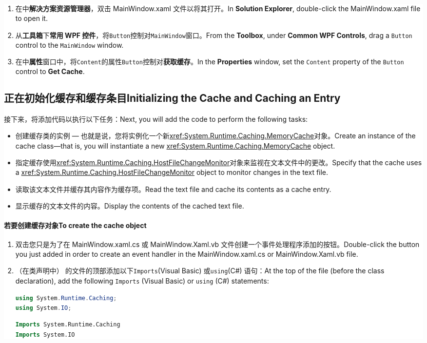1.  <span data-ttu-id="9ab79-176">在中**解决方案资源管理器**，双击 MainWindow.xaml 文件以将其打开。</span><span class="sxs-lookup"><span data-stu-id="9ab79-176">In **Solution Explorer**, double-click the MainWindow.xaml file to open it.</span></span>

2.  <span data-ttu-id="9ab79-177">从**工具箱**下**常用 WPF 控件**，将`Button`控制对`MainWindow`窗口。</span><span class="sxs-lookup"><span data-stu-id="9ab79-177">From the **Toolbox**, under **Common WPF Controls**, drag a `Button` control to the `MainWindow` window.</span></span>

3.  <span data-ttu-id="9ab79-178">在中**属性**窗口中，将`Content`的属性`Button`控制对**获取缓存**。</span><span class="sxs-lookup"><span data-stu-id="9ab79-178">In the **Properties** window, set the `Content` property of the `Button` control to **Get Cache**.</span></span>

## <a name="initializing-the-cache-and-caching-an-entry"></a><span data-ttu-id="9ab79-179">正在初始化缓存和缓存条目</span><span class="sxs-lookup"><span data-stu-id="9ab79-179">Initializing the Cache and Caching an Entry</span></span>
 <span data-ttu-id="9ab79-180">接下来，将添加代码以执行以下任务：</span><span class="sxs-lookup"><span data-stu-id="9ab79-180">Next, you will add the code to perform the following tasks:</span></span>

-   <span data-ttu-id="9ab79-181">创建缓存类的实例 — 也就是说，您将实例化一个新<xref:System.Runtime.Caching.MemoryCache>对象。</span><span class="sxs-lookup"><span data-stu-id="9ab79-181">Create an instance of the cache class—that is, you will instantiate a new <xref:System.Runtime.Caching.MemoryCache> object.</span></span>

-   <span data-ttu-id="9ab79-182">指定缓存使用<xref:System.Runtime.Caching.HostFileChangeMonitor>对象来监视在文本文件中的更改。</span><span class="sxs-lookup"><span data-stu-id="9ab79-182">Specify that the cache uses a <xref:System.Runtime.Caching.HostFileChangeMonitor> object to monitor changes in the text file.</span></span>

-   <span data-ttu-id="9ab79-183">读取该文本文件并缓存其内容作为缓存项。</span><span class="sxs-lookup"><span data-stu-id="9ab79-183">Read the text file and cache its contents as a cache entry.</span></span>

-   <span data-ttu-id="9ab79-184">显示缓存的文本文件的内容。</span><span class="sxs-lookup"><span data-stu-id="9ab79-184">Display the contents of the cached text file.</span></span>

#### <a name="to-create-the-cache-object"></a><span data-ttu-id="9ab79-185">若要创建缓存对象</span><span class="sxs-lookup"><span data-stu-id="9ab79-185">To create the cache object</span></span>

1.  <span data-ttu-id="9ab79-186">双击您只是为了在 MainWindow.xaml.cs 或 MainWindow.Xaml.vb 文件创建一个事件处理程序添加的按钮。</span><span class="sxs-lookup"><span data-stu-id="9ab79-186">Double-click the button you just added in order to create an event handler in the MainWindow.xaml.cs or MainWindow.Xaml.vb file.</span></span>

2.  <span data-ttu-id="9ab79-187">（在类声明中） 的文件的顶部添加以下`Imports`(Visual Basic) 或`using`(C#) 语句：</span><span class="sxs-lookup"><span data-stu-id="9ab79-187">At the top of the file (before the class declaration), add the following `Imports` (Visual Basic) or `using` (C#) statements:</span></span>

    ```csharp
    using System.Runtime.Caching;
    using System.IO;
    ```

    ```vb
    Imports System.Runtime.Caching
    Imports System.IO
    ```
